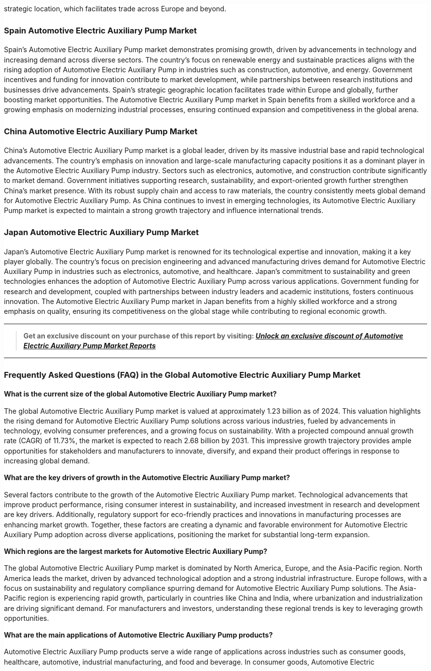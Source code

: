 strategic location, which facilitates trade across Europe and beyond.</p><h3>Spain Automotive Electric Auxiliary Pump Market</h3><p>Spain&rsquo;s Automotive Electric Auxiliary Pump market demonstrates promising growth, driven by advancements in technology and increasing demand across diverse sectors. The country&rsquo;s focus on renewable energy and sustainable practices aligns with the rising adoption of Automotive Electric Auxiliary Pump in industries such as construction, automotive, and energy. Government incentives and funding for innovation contribute to market development, while partnerships between research institutions and businesses drive advancements. Spain&rsquo;s strategic geographic location facilitates trade within Europe and globally, further boosting market opportunities. The Automotive Electric Auxiliary Pump market in Spain benefits from a skilled workforce and a growing emphasis on modernizing industrial processes, ensuring continued expansion and competitiveness in the global arena.</p><h3>China Automotive Electric Auxiliary Pump Market</h3><p>China&rsquo;s Automotive Electric Auxiliary Pump market is a global leader, driven by its massive industrial base and rapid technological advancements. The country&rsquo;s emphasis on innovation and large-scale manufacturing capacity positions it as a dominant player in the Automotive Electric Auxiliary Pump industry. Sectors such as electronics, automotive, and construction contribute significantly to market demand. Government initiatives supporting research, sustainability, and export-oriented growth further strengthen China&rsquo;s market presence. With its robust supply chain and access to raw materials, the country consistently meets global demand for Automotive Electric Auxiliary Pump. As China continues to invest in emerging technologies, its Automotive Electric Auxiliary Pump market is expected to maintain a strong growth trajectory and influence international trends.</p><h3>Japan Automotive Electric Auxiliary Pump Market</h3><p>Japan&rsquo;s Automotive Electric Auxiliary Pump market is renowned for its technological expertise and innovation, making it a key player globally. The country&rsquo;s focus on precision engineering and advanced manufacturing drives demand for Automotive Electric Auxiliary Pump in industries such as electronics, automotive, and healthcare. Japan&rsquo;s commitment to sustainability and green technologies enhances the adoption of Automotive Electric Auxiliary Pump across various applications. Government funding for research and development, coupled with partnerships between industry leaders and academic institutions, fosters continuous innovation. The Automotive Electric Auxiliary Pump market in Japan benefits from a highly skilled workforce and a strong emphasis on quality, ensuring its competitiveness on the global stage while contributing to regional economic growth.</p><hr /><blockquote><p><strong>Get an exclusive discount on your purchase of this report by visiting: <em><a href="://marketresearchpulse.com/ask-for-discount/98415?utm_source=Github&amp;utm_medium=027">Unlock an exclusive discount of Automotive Electric Auxiliary Pump Market Reports</a></em>&nbsp;</strong></p></blockquote><hr /><h3>Frequently Asked Questions (FAQ) in the Global Automotive Electric Auxiliary Pump Market</h3><p><strong>What is the current size of the global Automotive Electric Auxiliary Pump market?</strong></p><p>The global Automotive Electric Auxiliary Pump market is valued at approximately 1.23 billion as of 2024. This valuation highlights the rising demand for Automotive Electric Auxiliary Pump solutions across various industries, fueled by advancements in technology, evolving consumer preferences, and a growing focus on sustainability. With a projected compound annual growth rate (CAGR) of 11.73%, the market is expected to reach 2.68 billion by 2031. This impressive growth trajectory provides ample opportunities for stakeholders and manufacturers to innovate, diversify, and expand their product offerings in response to increasing global demand.</p><p><strong>What are the key drivers of growth in the Automotive Electric Auxiliary Pump market?</strong></p><p>Several factors contribute to the growth of the Automotive Electric Auxiliary Pump market. Technological advancements that improve product performance, rising consumer interest in sustainability, and increased investment in research and development are key drivers. Additionally, regulatory support for eco-friendly practices and innovations in manufacturing processes are enhancing market growth. Together, these factors are creating a dynamic and favorable environment for Automotive Electric Auxiliary Pump adoption across diverse applications, positioning the market for substantial long-term expansion.</p><p><strong>Which regions are the largest markets for Automotive Electric Auxiliary Pump?</strong></p><p>The global Automotive Electric Auxiliary Pump market is dominated by North America, Europe, and the Asia-Pacific region. North America leads the market, driven by advanced technological adoption and a strong industrial infrastructure. Europe follows, with a focus on sustainability and regulatory compliance spurring demand for Automotive Electric Auxiliary Pump solutions. The Asia-Pacific region is experiencing rapid growth, particularly in countries like China and India, where urbanization and industrialization are driving significant demand. For manufacturers and investors, understanding these regional trends is key to leveraging growth opportunities.</p><p><strong>What are the main applications of Automotive Electric Auxiliary Pump products?</strong></p><p>Automotive Electric Auxiliary Pump products serve a wide range of applications across industries such as consumer goods, healthcare, automotive, industrial manufacturing, and food and beverage. In consumer goods, Automotive Electric
